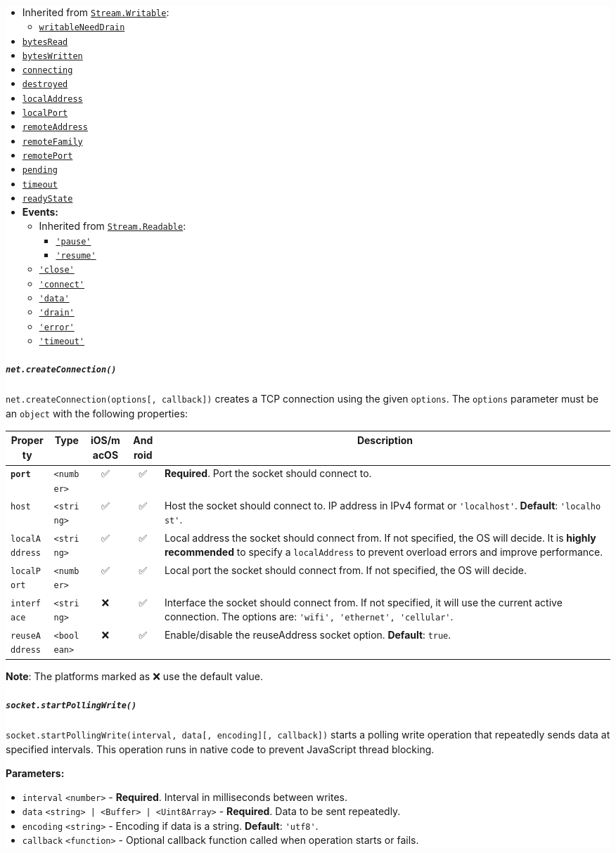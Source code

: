   * Inherited from [`Stream.Writable`](https://nodejs.org/api/stream.html#stream_class_stream_writable):
    * [`writableNeedDrain`](https://nodejs.org/api/stream.html#stream_writable_writableneeddrain)
  * [`bytesRead`](https://nodejs.org/api/net.html#socketbytesread)
  * [`bytesWritten`](https://nodejs.org/api/net.html#socketbyteswritten)
  * [`connecting`](https://nodejs.org/api/net.html#socketconnecting)
  * [`destroyed`](https://nodejs.org/api/net.html#socketdestroyed)
  * [`localAddress`](https://nodejs.org/api/net.html#net_socket_localaddress)
  * [`localPort`](https://nodejs.org/api/net.html#net_socket_localport)
  * [`remoteAddress`](https://nodejs.org/api/net.html#net_socket_remoteaddress)
  * [`remoteFamily`](https://nodejs.org/api/net.html#net_socket_remotefamily)
  * [`remotePort`](https://nodejs.org/api/net.html#net_socket_remoteport)
  * [`pending`](https://nodejs.org/api/net.html#socketpending)
  * [`timeout`](https://nodejs.org/api/net.html#sockettimeout)
  * [`readyState`](https://nodejs.org/api/net.html#socketreadystate)
* **Events:**
  * Inherited from [`Stream.Readable`](https://nodejs.org/api/stream.html#stream_class_stream_readable):
    * [`'pause'`](https://nodejs.org/api/stream.html#stream_event_pause)
    * [`'resume'`](https://nodejs.org/api/stream.html#stream_event_resume)
  * [`'close'`](https://nodejs.org/api/net.html#net_event_close_1)
  * [`'connect'`](https://nodejs.org/api/net.html#net_event_connect)
  * [`'data'`](https://nodejs.org/api/net.html#net_event_data)
  * [`'drain'`](https://nodejs.org/api/net.html#net_event_drain)
  * [`'error'`](https://nodejs.org/api/net.html#net_event_error_1)
  * [`'timeout'`](https://nodejs.org/api/net.html#net_event_timeout)

##### `net.createConnection()` 
`net.createConnection(options[, callback])` creates a TCP connection using the given `options`. The `options` parameter must be an `object` with the following properties:

| Property       | Type        | iOS/macOS | Android | Description                                                                                                                                                                                      |
| -------------- | ----------- | :-------: | :-----: | ------------------------------------------------------------------------------------------------------------------------------------------------------------------------------------------------ |
| **`port`**     | `<number>`  |     ✅     |    ✅    | **Required**. Port the socket should connect to.                                                                                                                                                 |
| `host`         | `<string>`  |     ✅     |    ✅    | Host the socket should connect to. IP address in IPv4 format or `'localhost'`. **Default**: `'localhost'`.                                                                                       |
| `localAddress` | `<string>`  |     ✅     |    ✅    | Local address the socket should connect from. If not specified, the OS will decide. It is **highly recommended** to specify a `localAddress` to prevent overload errors and improve performance. |
| `localPort`    | `<number>`  |     ✅     |    ✅    | Local port the socket should connect from. If not specified, the OS will decide.                                                                                                                 |
| `interface`    | `<string>`  |     ❌     |    ✅    | Interface the socket should connect from. If not specified, it will use the current active connection. The options are: `'wifi', 'ethernet', 'cellular'`.                                        |
| `reuseAddress` | `<boolean>` |     ❌     |    ✅    | Enable/disable the reuseAddress socket option. **Default**: `true`.                                                                                                                              |

**Note**: The platforms marked as ❌ use the default value.

##### `socket.startPollingWrite()` 
`socket.startPollingWrite(interval, data[, encoding][, callback])` starts a polling write operation that repeatedly sends data at specified intervals. This operation runs in native code to prevent JavaScript thread blocking.

**Parameters:**
- `interval` `<number>` - **Required**. Interval in milliseconds between writes.
- `data` `<string> | <Buffer> | <Uint8Array>` - **Required**. Data to be sent repeatedly.
- `encoding` `<string>` - Encoding if data is a string. **Default**: `'utf8'`.
- `callback` `<function>` - Optional callback function called when operation starts or fails.
